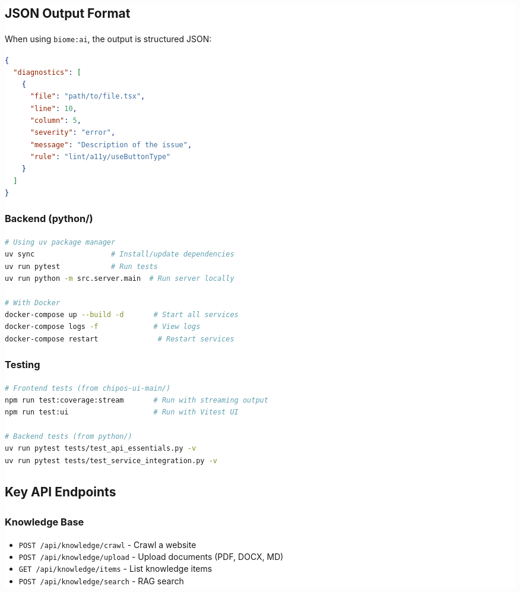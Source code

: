 ## JSON Output Format

When using `biome:ai`, the output is structured JSON:

```json
{
  "diagnostics": [
    {
      "file": "path/to/file.tsx",
      "line": 10,
      "column": 5,
      "severity": "error",
      "message": "Description of the issue",
      "rule": "lint/a11y/useButtonType"
    }
  ]
}
```

### Backend (python/)

```bash
# Using uv package manager
uv sync                  # Install/update dependencies
uv run pytest            # Run tests
uv run python -m src.server.main  # Run server locally

# With Docker
docker-compose up --build -d       # Start all services
docker-compose logs -f             # View logs
docker-compose restart              # Restart services
```

### Testing

```bash
# Frontend tests (from chipos-ui-main/)
npm run test:coverage:stream       # Run with streaming output
npm run test:ui                    # Run with Vitest UI

# Backend tests (from python/)
uv run pytest tests/test_api_essentials.py -v
uv run pytest tests/test_service_integration.py -v
```

## Key API Endpoints

### Knowledge Base

- `POST /api/knowledge/crawl` - Crawl a website
- `POST /api/knowledge/upload` - Upload documents (PDF, DOCX, MD)
- `GET /api/knowledge/items` - List knowledge items
- `POST /api/knowledge/search` - RAG search
